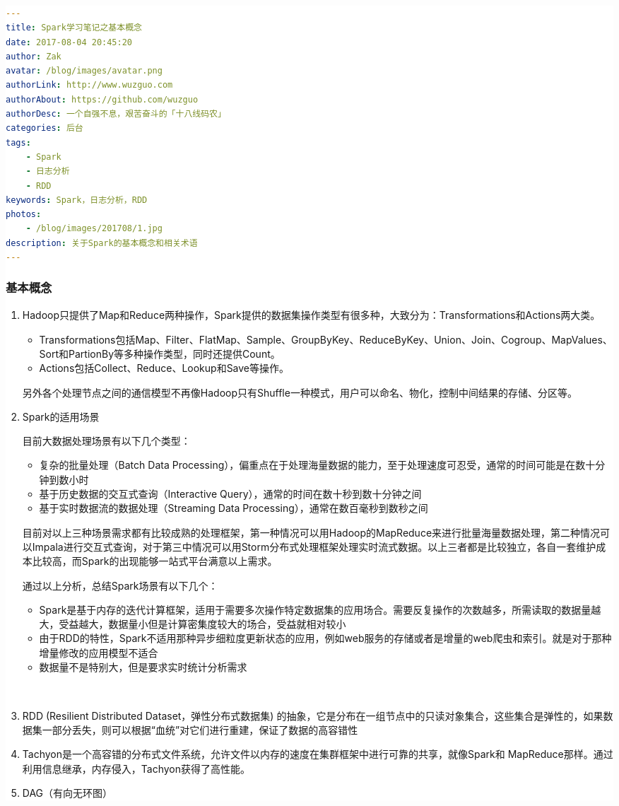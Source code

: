```yaml
---
title: Spark学习笔记之基本概念
date: 2017-08-04 20:45:20 
author: Zak
avatar: /blog/images/avatar.png
authorLink: http://www.wuzguo.com
authorAbout: https://github.com/wuzguo
authorDesc: 一个自强不息，艰苦奋斗的「十八线码农」
categories: 后台
tags: 
	- Spark
	- 日志分析
	- RDD
keywords: Spark，日志分析，RDD
photos:
	- /blog/images/201708/1.jpg
description: 关于Spark的基本概念和相关术语
---
```



### 基本概念

1. Hadoop只提供了Map和Reduce两种操作，Spark提供的数据集操作类型有很多种，大致分为：Transformations和Actions两大类。

   - Transformations包括Map、Filter、FlatMap、Sample、GroupByKey、ReduceByKey、Union、Join、Cogroup、MapValues、Sort和PartionBy等多种操作类型，同时还提供Count。
   - Actions包括Collect、Reduce、Lookup和Save等操作。

   另外各个处理节点之间的通信模型不再像Hadoop只有Shuffle一种模式，用户可以命名、物化，控制中间结果的存储、分区等。

2. Spark的适用场景

   目前大数据处理场景有以下几个类型：

   - 复杂的批量处理（Batch Data Processing），偏重点在于处理海量数据的能力，至于处理速度可忍受，通常的时间可能是在数十分钟到数小时
   - 基于历史数据的交互式查询（Interactive Query），通常的时间在数十秒到数十分钟之间
   - 基于实时数据流的数据处理（Streaming Data Processing），通常在数百毫秒到数秒之间

   目前对以上三种场景需求都有比较成熟的处理框架，第一种情况可以用Hadoop的MapReduce来进行批量海量数据处理，第二种情况可以Impala进行交互式查询，对于第三中情况可以用Storm分布式处理框架处理实时流式数据。以上三者都是比较独立，各自一套维护成本比较高，而Spark的出现能够一站式平台满意以上需求。

   通过以上分析，总结Spark场景有以下几个：

   - Spark是基于内存的迭代计算框架，适用于需要多次操作特定数据集的应用场合。需要反复操作的次数越多，所需读取的数据量越大，受益越大，数据量小但是计算密集度较大的场合，受益就相对较小
   - 由于RDD的特性，Spark不适用那种异步细粒度更新状态的应用，例如web服务的存储或者是增量的web爬虫和索引。就是对于那种增量修改的应用模型不适合
   - 数据量不是特别大，但是要求实时统计分析需求

   ​

3. RDD (Resilient Distributed Dataset，弹性分布式数据集) 的抽象，它是分布在一组节点中的只读对象集合，这些集合是弹性的，如果数据集一部分丢失，则可以根据“血统”对它们进行重建，保证了数据的高容错性

4. Tachyon是一个高容错的分布式文件系统，允许文件以内存的速度在集群框架中进行可靠的共享，就像Spark和 MapReduce那样。通过利用信息继承，内存侵入，Tachyon获得了高性能。

5. DAG（有向无环图）
